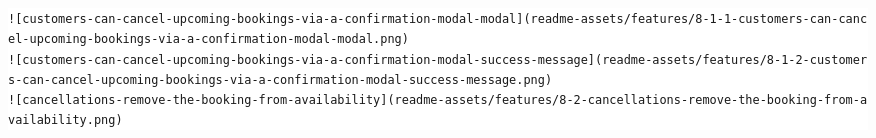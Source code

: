     ![customers-can-cancel-upcoming-bookings-via-a-confirmation-modal-modal](readme-assets/features/8-1-1-customers-can-cancel-upcoming-bookings-via-a-confirmation-modal-modal.png)
    ![customers-can-cancel-upcoming-bookings-via-a-confirmation-modal-success-message](readme-assets/features/8-1-2-customers-can-cancel-upcoming-bookings-via-a-confirmation-modal-success-message.png)
    ![cancellations-remove-the-booking-from-availability](readme-assets/features/8-2-cancellations-remove-the-booking-from-availability.png)